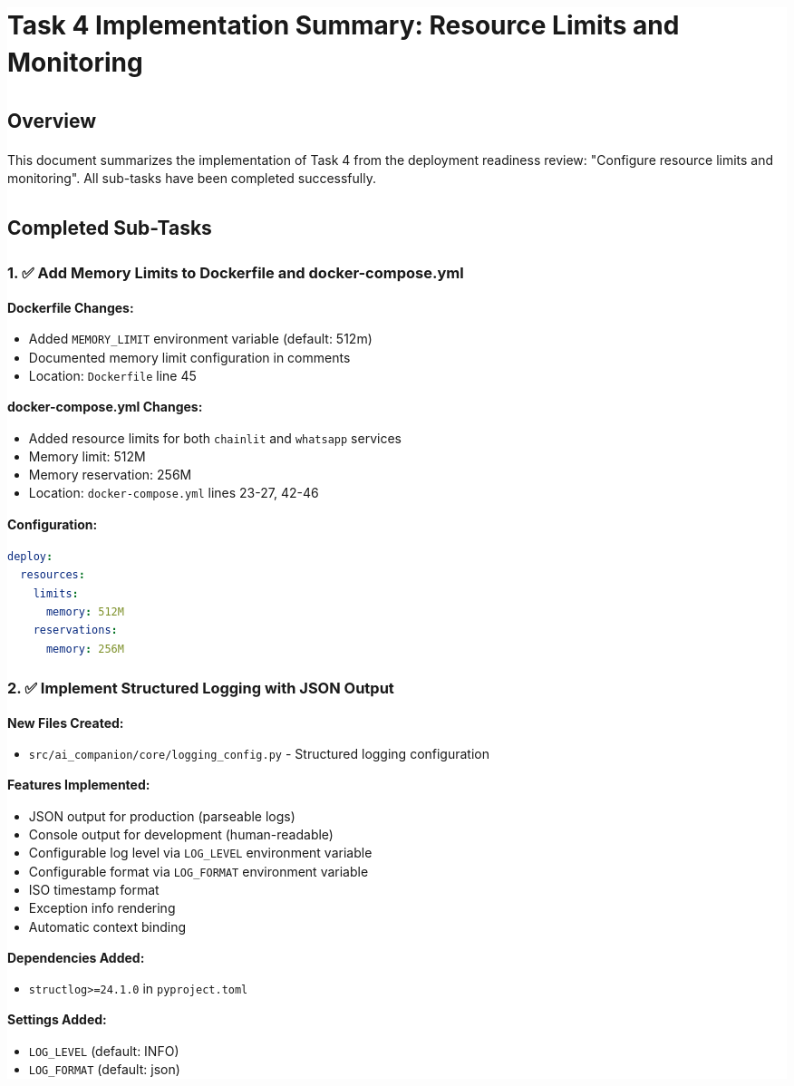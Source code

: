 # Task 4 Implementation Summary: Resource Limits and Monitoring

## Overview

This document summarizes the implementation of Task 4 from the deployment readiness review: "Configure resource limits and monitoring". All sub-tasks have been completed successfully.

## Completed Sub-Tasks

### 1. ✅ Add Memory Limits to Dockerfile and docker-compose.yml

**Dockerfile Changes:**
- Added `MEMORY_LIMIT` environment variable (default: 512m)
- Documented memory limit configuration in comments
- Location: `Dockerfile` line 45

**docker-compose.yml Changes:**
- Added resource limits for both `chainlit` and `whatsapp` services
- Memory limit: 512M
- Memory reservation: 256M
- Location: `docker-compose.yml` lines 23-27, 42-46

**Configuration:**
```yaml
deploy:
  resources:
    limits:
      memory: 512M
    reservations:
      memory: 256M
```

### 2. ✅ Implement Structured Logging with JSON Output

**New Files Created:**
- `src/ai_companion/core/logging_config.py` - Structured logging configuration

**Features Implemented:**
- JSON output for production (parseable logs)
- Console output for development (human-readable)
- Configurable log level via `LOG_LEVEL` environment variable
- Configurable format via `LOG_FORMAT` environment variable
- ISO timestamp format
- Exception info rendering
- Automatic context binding

**Dependencies Added:**
- `structlog>=24.1.0` in `pyproject.toml`

**Settings Added:**
- `LOG_LEVEL` (default: INFO)
- `LOG_FORMAT` (default: json)
